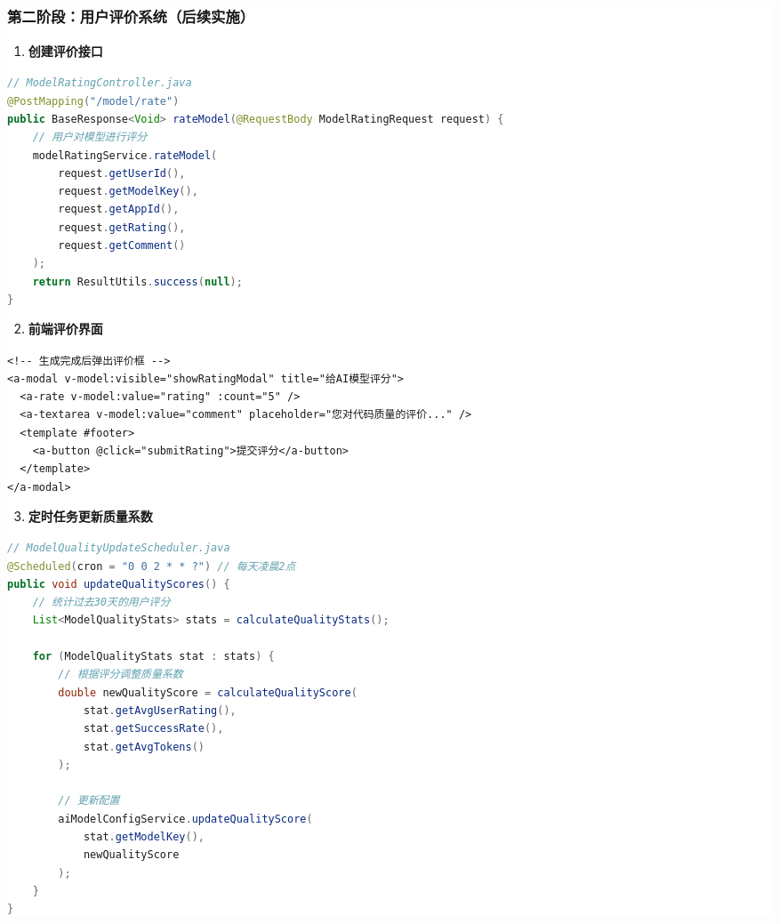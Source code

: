 ### 第二阶段：用户评价系统（后续实施）

1. **创建评价接口**
```java
// ModelRatingController.java
@PostMapping("/model/rate")
public BaseResponse<Void> rateModel(@RequestBody ModelRatingRequest request) {
    // 用户对模型进行评分
    modelRatingService.rateModel(
        request.getUserId(),
        request.getModelKey(),
        request.getAppId(),
        request.getRating(),
        request.getComment()
    );
    return ResultUtils.success(null);
}
```

2. **前端评价界面**
```vue
<!-- 生成完成后弹出评价框 -->
<a-modal v-model:visible="showRatingModal" title="给AI模型评分">
  <a-rate v-model:value="rating" :count="5" />
  <a-textarea v-model:value="comment" placeholder="您对代码质量的评价..." />
  <template #footer>
    <a-button @click="submitRating">提交评分</a-button>
  </template>
</a-modal>
```

3. **定时任务更新质量系数**
```java
// ModelQualityUpdateScheduler.java
@Scheduled(cron = "0 0 2 * * ?") // 每天凌晨2点
public void updateQualityScores() {
    // 统计过去30天的用户评分
    List<ModelQualityStats> stats = calculateQualityStats();
    
    for (ModelQualityStats stat : stats) {
        // 根据评分调整质量系数
        double newQualityScore = calculateQualityScore(
            stat.getAvgUserRating(),
            stat.getSuccessRate(),
            stat.getAvgTokens()
        );
        
        // 更新配置
        aiModelConfigService.updateQualityScore(
            stat.getModelKey(), 
            newQualityScore
        );
    }
}
```

